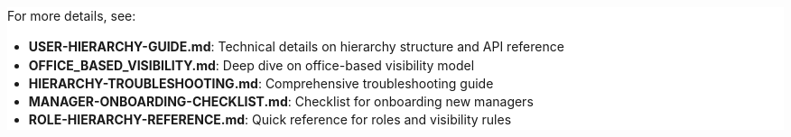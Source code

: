 For more details, see:

- **USER-HIERARCHY-GUIDE.md**: Technical details on hierarchy structure and API reference
- **OFFICE_BASED_VISIBILITY.md**: Deep dive on office-based visibility model
- **HIERARCHY-TROUBLESHOOTING.md**: Comprehensive troubleshooting guide
- **MANAGER-ONBOARDING-CHECKLIST.md**: Checklist for onboarding new managers
- **ROLE-HIERARCHY-REFERENCE.md**: Quick reference for roles and visibility rules
